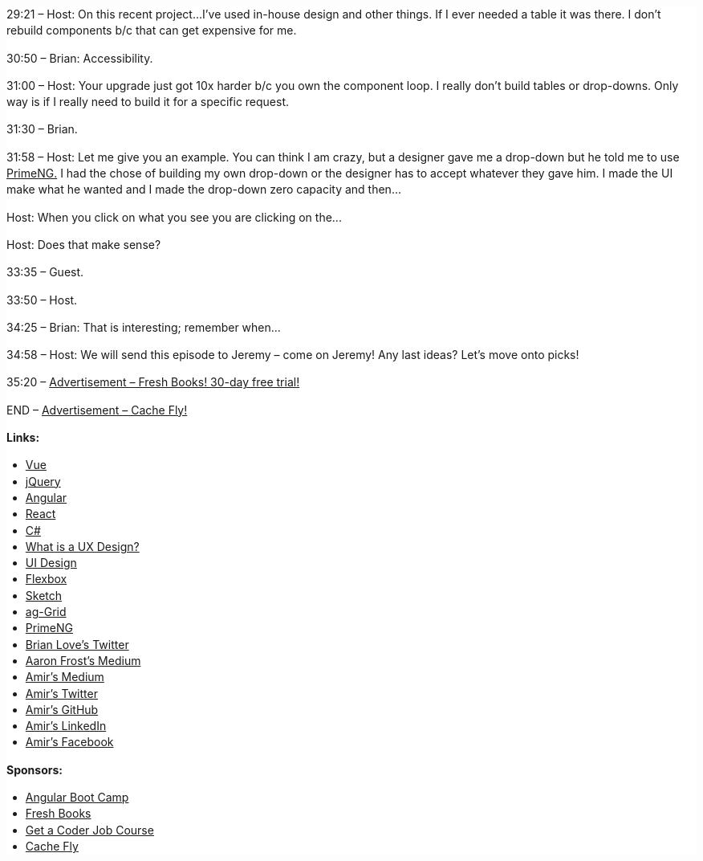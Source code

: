 29:21 – Host: On this recent project...I’ve used in-house design and other things. If I ever needed a table it was there. I don’t rebuild components b/c that can get expensive for me.

30:50 – Brian: Accessibility.

31:00 – Host: Your upgrade just got 10x harder b/c you own the component loop. I really don’t build tables or drop-downs. Only way is if I really need to build it for a specific request.

31:30 – Brian.

31:58 – Host: Let me give you an example. You can think I am crazy, but a designer gave me a drop-down but he told me to use [PrimeNG.](https://codeburst.io/why-not-primeng-852a9dfca6bc) I had the chose of building my own drop-down or the designer has to accept whatever they gave him. I made the UI make what he wanted and I made the drop-down zero capacity and then...

Host: When you click on what you see you are clicking on the...

Host: Does that make sense?

33:35 – Guest.

33:50 – Host.

34:25 – Brian: That is interesting; remember when...

34:58 – Host: We will send this episode to Jeremy – come on Jeremy! Any last ideas? Let’s move onto picks!

35:20 – [Advertisement – Fresh Books! 30-day free trial!](https://www.freshbooks.com)

END – [Advertisement – Cache Fly!](https://www.cachefly.com)

**Links:**

- [Vue](https://vuejs.org)
- [jQuery](https://jquery.com)
- [Angular](https://angular.io)
- [React](https://reactjs.org)
- [C#](https://docs.microsoft.com/en-us/dotnet/csharp/)
- [What is a UX Design?](https://youtu.be/Ovj4hFxko7c)
- [UI Design](https://en.wikipedia.org/wiki/User_interface_design)
- [Flexbox](https://css-tricks.com/snippets/css/a-guide-to-flexbox/)
- [Sketch](https://www.sketchapp.com)
- [ag-Grid](https://www.ag-grid.com)
- [PrimeNG](https://codeburst.io/why-not-primeng-852a9dfca6bc)
- [Brian Love’s Twitter](https://twitter.com/brian_love?lang=en)
- [Aaron Frost’s Medium](https://medium.com/@frosty/preparing-to-become-a-gde-752b551c88df)
- [Amir’s Medium](https://medium.com/@amir.tugi)
- [Amir’s Twitter](https://twitter.com/amirtugi)
- [Amir’s GitHub](https://github.com/AmirTugi)
- [Amir’s LinkedIn](https://www.linkedin.com/in/amir-tugi/?originalSubdomain=il)
- [Amir’s Facebook](https://www.facebook.com/AmirTugi)

**Sponsors:**

- [Angular Boot Camp](https://angularbootcamp.com/)
- [Fresh Books](https://www.digitalocean.com/)
- [Get a Coder Job Course](https://devchat.tv/get-a-coder-job/)
- [Cache Fly](https://www.cachefly.com)
